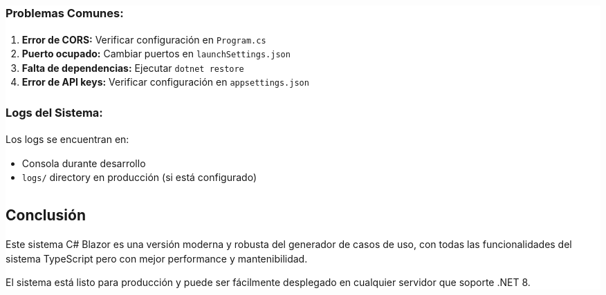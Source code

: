 ### Problemas Comunes:

1. **Error de CORS:** Verificar configuración en `Program.cs`
2. **Puerto ocupado:** Cambiar puertos en `launchSettings.json`
3. **Falta de dependencias:** Ejecutar `dotnet restore`
4. **Error de API keys:** Verificar configuración en `appsettings.json`

### Logs del Sistema:

Los logs se encuentran en:
- Consola durante desarrollo
- `logs/` directory en producción (si está configurado)

## Conclusión

Este sistema C# Blazor es una versión moderna y robusta del generador de casos de uso, con todas las funcionalidades del sistema TypeScript pero con mejor performance y mantenibilidad. 

El sistema está listo para producción y puede ser fácilmente desplegado en cualquier servidor que soporte .NET 8.